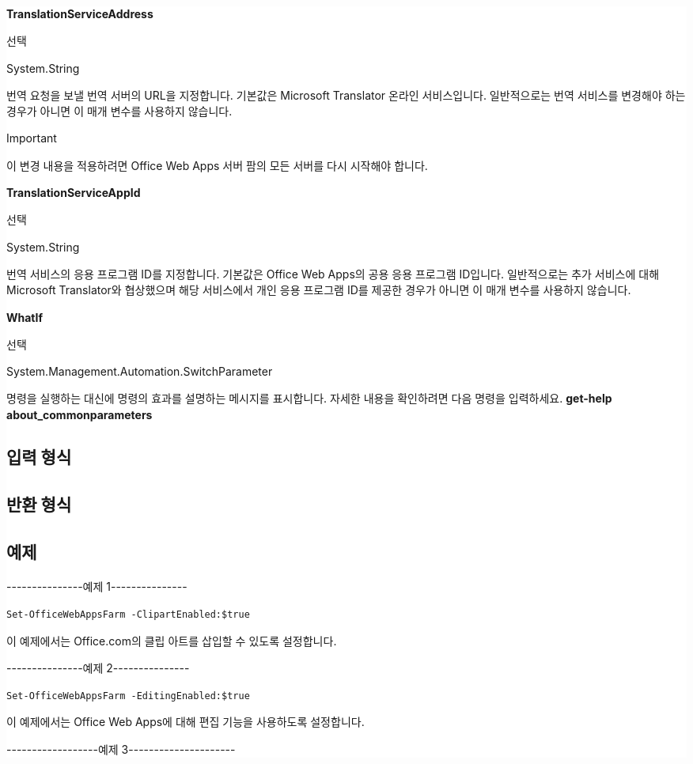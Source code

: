 
</div></td>
</tr>
<tr class="even">
<td><p><strong>TranslationServiceAddress</strong></p></td>
<td><p>선택</p></td>
<td><p>System.String</p></td>
<td><p>번역 요청을 보낼 번역 서버의 URL을 지정합니다. 기본값은 Microsoft Translator 온라인 서비스입니다. 일반적으로는 번역 서비스를 변경해야 하는 경우가 아니면 이 매개 변수를 사용하지 않습니다.</p>
<div class="alert">

> [!IMPORTANT]
> 이 변경 내용을 적용하려면 Office Web Apps 서버 팜의 모든 서버를 다시 시작해야 합니다.


</div></td>
</tr>
<tr class="odd">
<td><p><strong>TranslationServiceAppId</strong></p></td>
<td><p>선택</p></td>
<td><p>System.String</p></td>
<td><p>번역 서비스의 응용 프로그램 ID를 지정합니다. 기본값은 Office Web Apps의 공용 응용 프로그램 ID입니다. 일반적으로는 추가 서비스에 대해 Microsoft Translator와 협상했으며 해당 서비스에서 개인 응용 프로그램 ID를 제공한 경우가 아니면 이 매개 변수를 사용하지 않습니다.</p></td>
</tr>
<tr class="even">
<td><p><strong>WhatIf</strong></p></td>
<td><p>선택</p></td>
<td><p>System.Management.Automation.SwitchParameter</p></td>
<td><p>명령을 실행하는 대신에 명령의 효과를 설명하는 메시지를 표시합니다. 자세한 내용을 확인하려면 다음 명령을 입력하세요. <strong>get-help about_commonparameters</strong></p></td>
</tr>
</tbody>
</table>


## 입력 형식

## 반환 형식

## 예제

\---------------예제 1---------------

    Set-OfficeWebAppsFarm -ClipartEnabled:$true

이 예제에서는 Office.com의 클립 아트를 삽입할 수 있도록 설정합니다.

\---------------예제 2---------------

    Set-OfficeWebAppsFarm -EditingEnabled:$true

이 예제에서는 Office Web Apps에 대해 편집 기능을 사용하도록 설정합니다.

\------------------예제 3---------------------
